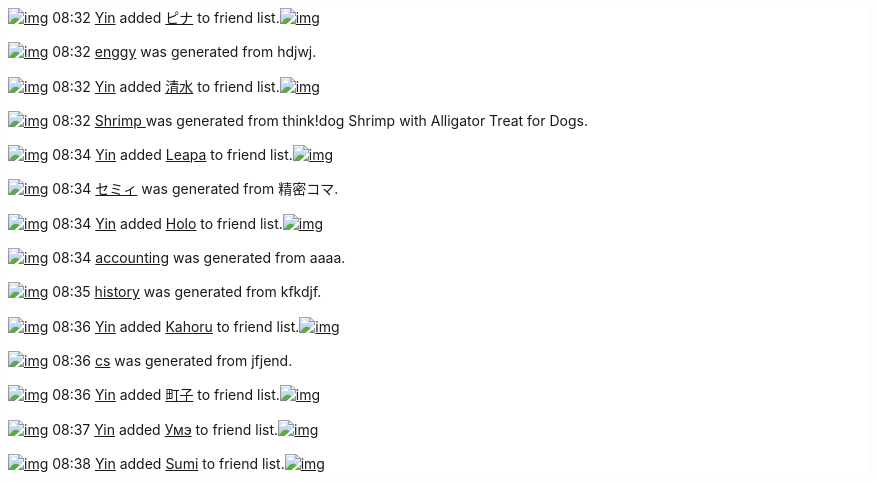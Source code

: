 [![img](http://www.deviantsart.com/1v2bns8.jpeg)](http://www.barcodekanojo.com/user/493208/Yin) 08:32 [Yin](http://www.barcodekanojo.com/user/493208/Yin) added [ピナ](http://www.barcodekanojo.com/kanojo/2837984/%E3%83%94%E3%83%8A) to friend list.[![img](http://www.deviantsart.com/258rirq.png)](http://www.barcodekanojo.com/kanojo/2837984/%E3%83%94%E3%83%8A)

[![img](http://www.deviantsart.com/2v7d366.png)](http://www.barcodekanojo.com/kanojo/3167569/enggy) 08:32 [enggy](http://www.barcodekanojo.com/kanojo/3167569/enggy) was generated from hdjwj.

[![img](http://www.deviantsart.com/1v2bns8.jpeg)](http://www.barcodekanojo.com/user/493208/Yin) 08:32 [Yin](http://www.barcodekanojo.com/user/493208/Yin) added [清水](http://www.barcodekanojo.com/kanojo/2184185/%E6%B8%85%E6%B0%B4) to friend list.[![img](http://www.deviantsart.com/2fbmiff.png)](http://www.barcodekanojo.com/kanojo/2184185/%E6%B8%85%E6%B0%B4)

[![img](http://www.deviantsart.com/1g191bg.png)](http://www.barcodekanojo.com/kanojo/3167570/Shrimp%20) 08:32 [Shrimp ](http://www.barcodekanojo.com/kanojo/3167570/Shrimp%20) was generated from think!dog Shrimp with Alligator Treat for Dogs.

[![img](http://www.deviantsart.com/1v2bns8.jpeg)](http://www.barcodekanojo.com/user/493208/Yin) 08:34 [Yin](http://www.barcodekanojo.com/user/493208/Yin) added [Leapa](http://www.barcodekanojo.com/kanojo/2779942/Leapa) to friend list.[![img](http://www.deviantsart.com/oc8ac7.png)](http://www.barcodekanojo.com/kanojo/2779942/Leapa)

[![img](http://www.deviantsart.com/1ga7fml.png)](http://www.barcodekanojo.com/kanojo/3167571/%E3%82%BB%E3%83%9F%E3%82%A3) 08:34 [セミィ](http://www.barcodekanojo.com/kanojo/3167571/%E3%82%BB%E3%83%9F%E3%82%A3) was generated from 精密コマ.

[![img](http://www.deviantsart.com/1v2bns8.jpeg)](http://www.barcodekanojo.com/user/493208/Yin) 08:34 [Yin](http://www.barcodekanojo.com/user/493208/Yin) added [Holo](http://www.barcodekanojo.com/kanojo/2561467/Holo) to friend list.[![img](http://www.deviantsart.com/u8iio.png)](http://www.barcodekanojo.com/kanojo/2561467/Holo)

[![img](http://www.deviantsart.com/1u36305.png)](http://www.barcodekanojo.com/kanojo/3167572/accounting) 08:34 [accounting](http://www.barcodekanojo.com/kanojo/3167572/accounting) was generated from aaaa.

[![img](http://www.deviantsart.com/3dtcg0q.png)](http://www.barcodekanojo.com/kanojo/3167573/history) 08:35 [history](http://www.barcodekanojo.com/kanojo/3167573/history) was generated from kfkdjf.

[![img](http://www.deviantsart.com/1v2bns8.jpeg)](http://www.barcodekanojo.com/user/493208/Yin) 08:36 [Yin](http://www.barcodekanojo.com/user/493208/Yin) added [Kahoru](http://www.barcodekanojo.com/kanojo/2604219/Kahoru) to friend list.[![img](http://www.deviantsart.com/1hiua42.png)](http://www.barcodekanojo.com/kanojo/2604219/Kahoru)

[![img](http://www.deviantsart.com/2usaem9.png)](http://www.barcodekanojo.com/kanojo/3167574/cs) 08:36 [cs](http://www.barcodekanojo.com/kanojo/3167574/cs) was generated from jfjend.

[![img](http://www.deviantsart.com/1v2bns8.jpeg)](http://www.barcodekanojo.com/user/493208/Yin) 08:36 [Yin](http://www.barcodekanojo.com/user/493208/Yin) added [町子](http://www.barcodekanojo.com/kanojo/936648/%E7%94%BA%E5%AD%90) to friend list.[![img](http://www.deviantsart.com/364140j.png)](http://www.barcodekanojo.com/kanojo/936648/%E7%94%BA%E5%AD%90)

[![img](http://www.deviantsart.com/1v2bns8.jpeg)](http://www.barcodekanojo.com/user/493208/Yin) 08:37 [Yin](http://www.barcodekanojo.com/user/493208/Yin) added [Умэ](http://www.barcodekanojo.com/kanojo/2575556/%D0%A3%D0%BC%D1%8D) to friend list.[![img](http://www.deviantsart.com/7r9lai.png)](http://www.barcodekanojo.com/kanojo/2575556/%D0%A3%D0%BC%D1%8D)

[![img](http://www.deviantsart.com/1v2bns8.jpeg)](http://www.barcodekanojo.com/user/493208/Yin) 08:38 [Yin](http://www.barcodekanojo.com/user/493208/Yin) added [Sumi](http://www.barcodekanojo.com/kanojo/2716485/Sumi) to friend list.[![img](http://www.deviantsart.com/3beeg34.png)](http://www.barcodekanojo.com/kanojo/2716485/Sumi)
